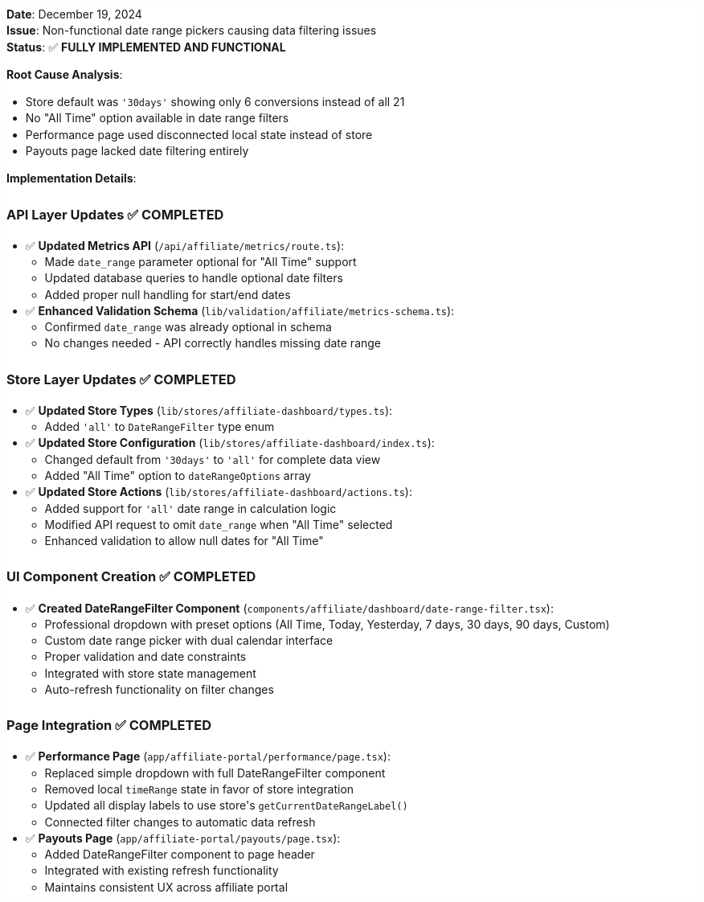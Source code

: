**Date**: December 19, 2024  
**Issue**: Non-functional date range pickers causing data filtering issues  
**Status**: ✅ **FULLY IMPLEMENTED AND FUNCTIONAL**  

**Root Cause Analysis**:
- Store default was `'30days'` showing only 6 conversions instead of all 21
- No "All Time" option available in date range filters
- Performance page used disconnected local state instead of store
- Payouts page lacked date filtering entirely

**Implementation Details**:

### **API Layer Updates** ✅ COMPLETED
- ✅ **Updated Metrics API** (`/api/affiliate/metrics/route.ts`):
  - Made `date_range` parameter optional for "All Time" support
  - Updated database queries to handle optional date filters
  - Added proper null handling for start/end dates
- ✅ **Enhanced Validation Schema** (`lib/validation/affiliate/metrics-schema.ts`):
  - Confirmed `date_range` was already optional in schema
  - No changes needed - API correctly handles missing date range

### **Store Layer Updates** ✅ COMPLETED
- ✅ **Updated Store Types** (`lib/stores/affiliate-dashboard/types.ts`):
  - Added `'all'` to `DateRangeFilter` type enum
- ✅ **Updated Store Configuration** (`lib/stores/affiliate-dashboard/index.ts`):
  - Changed default from `'30days'` to `'all'` for complete data view
  - Added "All Time" option to `dateRangeOptions` array
- ✅ **Updated Store Actions** (`lib/stores/affiliate-dashboard/actions.ts`):
  - Added support for `'all'` date range in calculation logic
  - Modified API request to omit `date_range` when "All Time" selected
  - Enhanced validation to allow null dates for "All Time"

### **UI Component Creation** ✅ COMPLETED
- ✅ **Created DateRangeFilter Component** (`components/affiliate/dashboard/date-range-filter.tsx`):
  - Professional dropdown with preset options (All Time, Today, Yesterday, 7 days, 30 days, 90 days, Custom)
  - Custom date range picker with dual calendar interface
  - Proper validation and date constraints
  - Integrated with store state management
  - Auto-refresh functionality on filter changes

### **Page Integration** ✅ COMPLETED
- ✅ **Performance Page** (`app/affiliate-portal/performance/page.tsx`):
  - Replaced simple dropdown with full DateRangeFilter component
  - Removed local `timeRange` state in favor of store integration
  - Updated all display labels to use store's `getCurrentDateRangeLabel()`
  - Connected filter changes to automatic data refresh
- ✅ **Payouts Page** (`app/affiliate-portal/payouts/page.tsx`):
  - Added DateRangeFilter component to page header
  - Integrated with existing refresh functionality
  - Maintains consistent UX across affiliate portal
